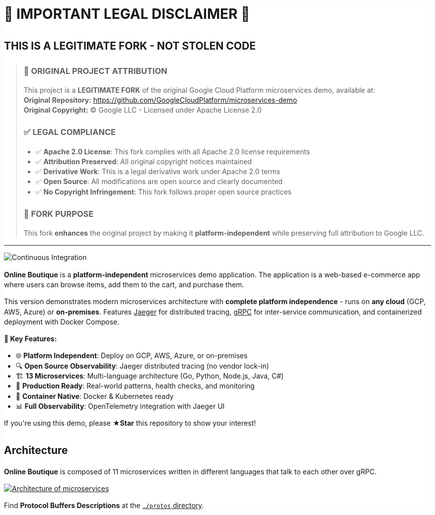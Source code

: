 # 🚨 **IMPORTANT LEGAL DISCLAIMER** 🚨

## **THIS IS A LEGITIMATE FORK - NOT STOLEN CODE**

> ### 📢 **ORIGINAL PROJECT ATTRIBUTION**
> This project is a **LEGITIMATE FORK** of the original Google Cloud Platform microservices demo, available at:  
> **Original Repository:** https://github.com/GoogleCloudPlatform/microservices-demo  
> **Original Copyright:** © Google LLC - Licensed under Apache License 2.0
>
> ### ✅ **LEGAL COMPLIANCE**
> - ✅ **Apache 2.0 License**: This fork complies with all Apache 2.0 license requirements
> - ✅ **Attribution Preserved**: All original copyright notices maintained  
> - ✅ **Derivative Work**: This is a legal derivative work under Apache 2.0 terms
> - ✅ **Open Source**: All modifications are open source and clearly documented
> - ✅ **No Copyright Infringement**: This fork follows proper open source practices
>
> ### 🎯 **FORK PURPOSE**
> This fork **enhances** the original project by making it **platform-independent** while preserving full attribution to Google LLC.

---

![Continuous Integration](https://github.com/GoogleCloudPlatform/microservices-demo/workflows/Continuous%20Integration%20-%20Main/Release/badge.svg)

**Online Boutique** is a **platform-independent** microservices demo application. The application is a web-based e-commerce app where users can browse items, add them to the cart, and purchase them.

This version demonstrates modern microservices architecture with **complete platform independence** - runs on **any cloud** (GCP, AWS, Azure) or **on-premises**. Features [Jaeger](https://www.jaegertracing.io/) for distributed tracing, [gRPC](https://grpc.io/) for inter-service communication, and containerized deployment with Docker Compose.

**🎯 Key Features:**
- 🌐 **Platform Independent**: Deploy on GCP, AWS, Azure, or on-premises
- 🔍 **Open Source Observability**: Jaeger distributed tracing (no vendor lock-in)
- 🏗️ **13 Microservices**: Multi-language architecture (Go, Python, Node.js, Java, C#)
- 🚀 **Production Ready**: Real-world patterns, health checks, and monitoring
- 🐳 **Container Native**: Docker & Kubernetes ready
- 📊 **Full Observability**: OpenTelemetry integration with Jaeger UI

If you're using this demo, please **★Star** this repository to show your interest!

## Architecture

**Online Boutique** is composed of 11 microservices written in different
languages that talk to each other over gRPC.

[![Architecture of
microservices](/docs/img/architecture-diagram.png)](/docs/img/architecture-diagram.png)

Find **Protocol Buffers Descriptions** at the [`./protos` directory](/protos).
